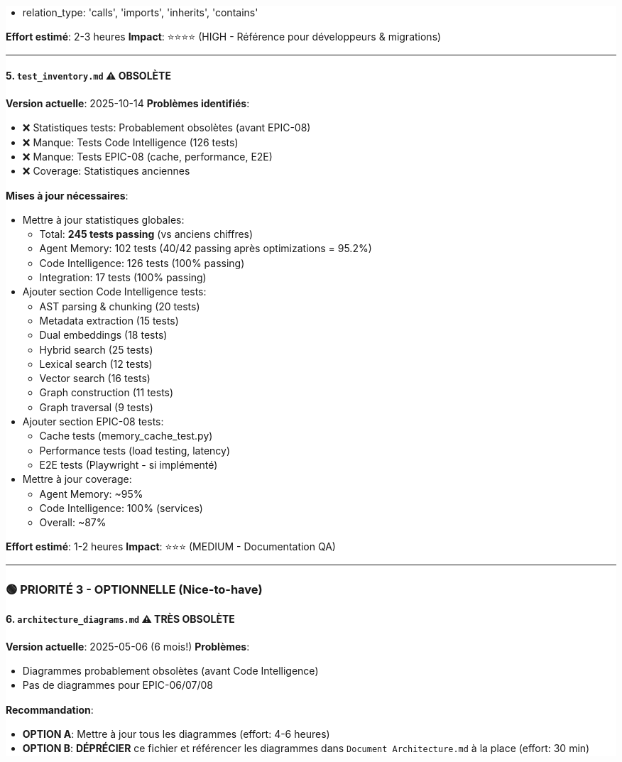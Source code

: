   - relation_type: 'calls', 'imports', 'inherits', 'contains'

**Effort estimé**: 2-3 heures
**Impact**: ⭐⭐⭐⭐ (HIGH - Référence pour développeurs & migrations)

---

#### 5. `test_inventory.md` ⚠️ OBSOLÈTE
**Version actuelle**: 2025-10-14
**Problèmes identifiés**:
- ❌ Statistiques tests: Probablement obsolètes (avant EPIC-08)
- ❌ Manque: Tests Code Intelligence (126 tests)
- ❌ Manque: Tests EPIC-08 (cache, performance, E2E)
- ❌ Coverage: Statistiques anciennes

**Mises à jour nécessaires**:
- Mettre à jour statistiques globales:
  - Total: **245 tests passing** (vs anciens chiffres)
  - Agent Memory: 102 tests (40/42 passing après optimizations = 95.2%)
  - Code Intelligence: 126 tests (100% passing)
  - Integration: 17 tests (100% passing)
- Ajouter section Code Intelligence tests:
  - AST parsing & chunking (20 tests)
  - Metadata extraction (15 tests)
  - Dual embeddings (18 tests)
  - Hybrid search (25 tests)
  - Lexical search (12 tests)
  - Vector search (16 tests)
  - Graph construction (11 tests)
  - Graph traversal (9 tests)
- Ajouter section EPIC-08 tests:
  - Cache tests (memory_cache_test.py)
  - Performance tests (load testing, latency)
  - E2E tests (Playwright - si implémenté)
- Mettre à jour coverage:
  - Agent Memory: ~95%
  - Code Intelligence: 100% (services)
  - Overall: ~87%

**Effort estimé**: 1-2 heures
**Impact**: ⭐⭐⭐ (MEDIUM - Documentation QA)

---

### 🟢 PRIORITÉ 3 - OPTIONNELLE (Nice-to-have)

#### 6. `architecture_diagrams.md` ⚠️ TRÈS OBSOLÈTE
**Version actuelle**: 2025-05-06 (6 mois!)
**Problèmes**:
- Diagrammes probablement obsolètes (avant Code Intelligence)
- Pas de diagrammes pour EPIC-06/07/08

**Recommandation**:
- **OPTION A**: Mettre à jour tous les diagrammes (effort: 4-6 heures)
- **OPTION B**: **DÉPRÉCIER** ce fichier et référencer les diagrammes dans `Document Architecture.md` à la place (effort: 30 min)
